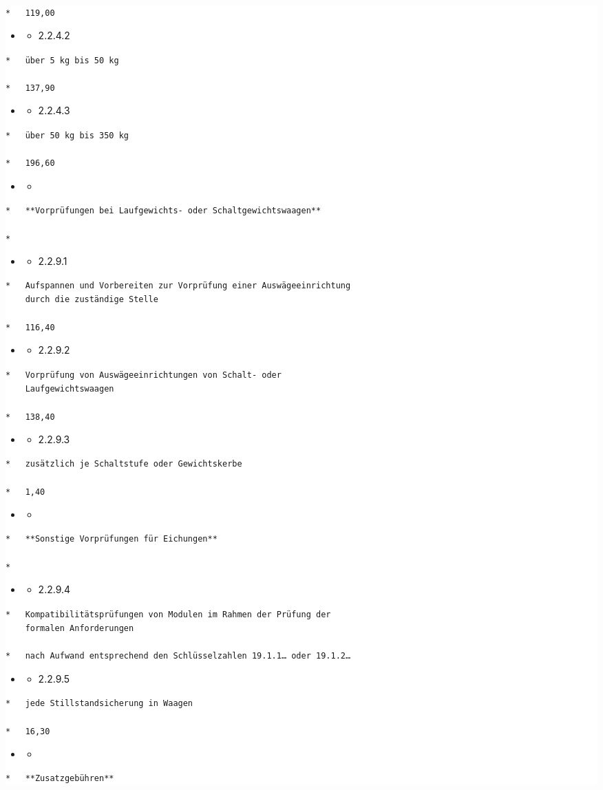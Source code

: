     *   119,00


*    *   2.2.4.2

    *   über 5 kg bis 50 kg

    *   137,90


*    *   2.2.4.3

    *   über 50 kg bis 350 kg

    *   196,60


*    *
    *   **Vorprüfungen bei Laufgewichts- oder Schaltgewichtswaagen**

    *

*    *   2.2.9.1

    *   Aufspannen und Vorbereiten zur Vorprüfung einer Auswägeeinrichtung
        durch die zuständige Stelle

    *   116,40


*    *   2.2.9.2

    *   Vorprüfung von Auswägeeinrichtungen von Schalt- oder
        Laufgewichtswaagen

    *   138,40


*    *   2.2.9.3

    *   zusätzlich je Schaltstufe oder Gewichtskerbe

    *   1,40


*    *
    *   **Sonstige Vorprüfungen für Eichungen**

    *

*    *   2.2.9.4

    *   Kompatibilitätsprüfungen von Modulen im Rahmen der Prüfung der
        formalen Anforderungen

    *   nach Aufwand entsprechend den Schlüsselzahlen 19.1.1… oder 19.1.2…


*    *   2.2.9.5

    *   jede Stillstandsicherung in Waagen

    *   16,30


*    *
    *   **Zusatzgebühren**
